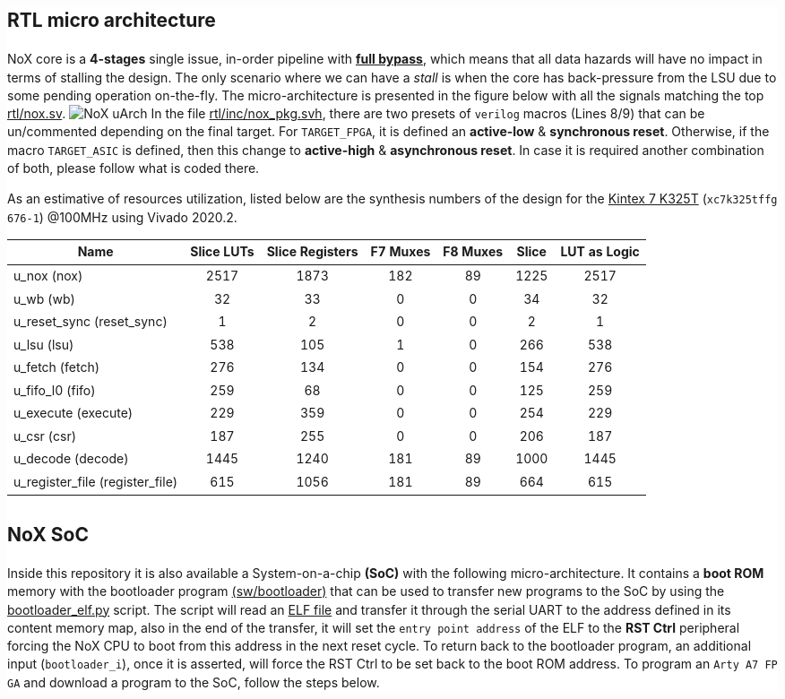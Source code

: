 ## <a name="uarch"></a> RTL micro architecture
NoX core is a **4-stages** single issue, in-order pipeline with [**full bypass**](https://en.wikipedia.org/wiki/Classic_RISC_pipeline#Solution_A._Bypassing), which means that all data hazards will have no impact in terms of stalling the design. The only scenario where we can have a *stall* is when the core has back-pressure from the LSU due to some pending operation on-the-fly. The micro-architecture is presented in the figure below with all the signals matching the top [rtl/nox.sv](rtl/nox.sv).
![NoX uArch](docs/img/nox_diagram.svg)
In the file [rtl/inc/nox_pkg.svh](rtl/inc/nox_pkg.svh), there are two presets of `verilog` macros (Lines 8/9) that can be un/commented depending on the final target. For `TARGET_FPGA`, it is defined an **active-low** & **synchronous reset**. Otherwise, if the macro `TARGET_ASIC` is defined, then this change to **active-high** & **asynchronous reset**. In case it is required another combination of both, please follow what is coded there.

As an estimative of resources utilization, listed below are the synthesis numbers of the design for the [Kintex 7 K325T](https://www.xilinx.com/support/documentation/data_sheets/ds182_Kintex_7_Data_Sheet.pdf) (`xc7k325tffg676-1`) @100MHz using Vivado 2020.2.

| **Name**                           | **Slice LUTs** | **Slice Registers** | **F7 Muxes** | **F8 Muxes** | **Slice** | **LUT as Logic** |
|------------------------------------|:--------------:|:-------------------:|:------------:|:------------:|:---------:|:----------------:|
|   u_nox (nox)                      |   2517         |   1873              |   182        |   89         |   1225    |   2517           |
|   u_wb (wb)                        |   32           |   33                |   0          |   0          |   34      |   32             |
|   u_reset_sync (reset_sync)        |   1            |   2                 |   0          |   0          |   2       |   1              |
|   u_lsu (lsu)                      |   538          |   105               |   1          |   0          |   266     |   538            |
|   u_fetch (fetch)                  |   276          |   134               |   0          |   0          |   154     |   276            |
|   u_fifo_l0 (fifo)                 |   259          |   68                |   0          |   0          |   125     |   259            |
|   u_execute (execute)              |   229          |   359               |   0          |   0          |   254     |   229            |
|   u_csr (csr)                      |   187          |   255               |   0          |   0          |   206     |   187            |
|   u_decode (decode)                |   1445         |   1240              |   181        |   89         |   1000    |   1445           |
|   u_register_file (register_file)  |   615          |   1056              |   181        |   89         |   664     |   615            |

## <a name="nox_soc"></a> NoX SoC

Inside this repository it is also available a System-on-a-chip **(SoC)** with the following micro-architecture. It contains a **boot ROM** memory with the bootloader program [(sw/bootloader)](sw/bootloader) that can be used to transfer new programs to the SoC by using the [bootloader_elf.py](sw/bootloader_elf.py) script. The script will read an [ELF file](https://youtu.be/nC1U1LJQL8o) and transfer it through the serial UART to the address defined in its content memory map, also in the end of the transfer, it will set the `entry point address` of the ELF to the **RST Ctrl** peripheral forcing the NoX CPU to boot from this address in the next reset cycle. To return back to the bootloader program, an additional input (`bootloader_i`), once it is asserted, will force the RST Ctrl to be set back to the boot ROM address. To program an `Arty A7 FPGA` and download a program to the SoC, follow the steps below.

